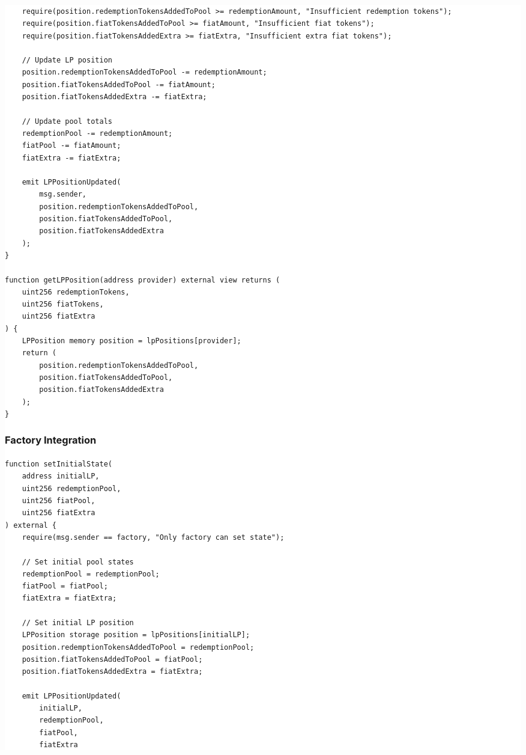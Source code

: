 ```solidity
    require(position.redemptionTokensAddedToPool >= redemptionAmount, "Insufficient redemption tokens");
    require(position.fiatTokensAddedToPool >= fiatAmount, "Insufficient fiat tokens");
    require(position.fiatTokensAddedExtra >= fiatExtra, "Insufficient extra fiat tokens");
    
    // Update LP position
    position.redemptionTokensAddedToPool -= redemptionAmount;
    position.fiatTokensAddedToPool -= fiatAmount;
    position.fiatTokensAddedExtra -= fiatExtra;
    
    // Update pool totals
    redemptionPool -= redemptionAmount;
    fiatPool -= fiatAmount;
    fiatExtra -= fiatExtra;
    
    emit LPPositionUpdated(
        msg.sender,
        position.redemptionTokensAddedToPool,
        position.fiatTokensAddedToPool,
        position.fiatTokensAddedExtra
    );
}

function getLPPosition(address provider) external view returns (
    uint256 redemptionTokens,
    uint256 fiatTokens,
    uint256 fiatExtra
) {
    LPPosition memory position = lpPositions[provider];
    return (
        position.redemptionTokensAddedToPool,
        position.fiatTokensAddedToPool,
        position.fiatTokensAddedExtra
    );
}
```

### Factory Integration
```solidity
function setInitialState(
    address initialLP,
    uint256 redemptionPool,
    uint256 fiatPool,
    uint256 fiatExtra
) external {
    require(msg.sender == factory, "Only factory can set state");
    
    // Set initial pool states
    redemptionPool = redemptionPool;
    fiatPool = fiatPool;
    fiatExtra = fiatExtra;
    
    // Set initial LP position
    LPPosition storage position = lpPositions[initialLP];
    position.redemptionTokensAddedToPool = redemptionPool;
    position.fiatTokensAddedToPool = fiatPool;
    position.fiatTokensAddedExtra = fiatExtra;
    
    emit LPPositionUpdated(
        initialLP,
        redemptionPool,
        fiatPool,
        fiatExtra
```
